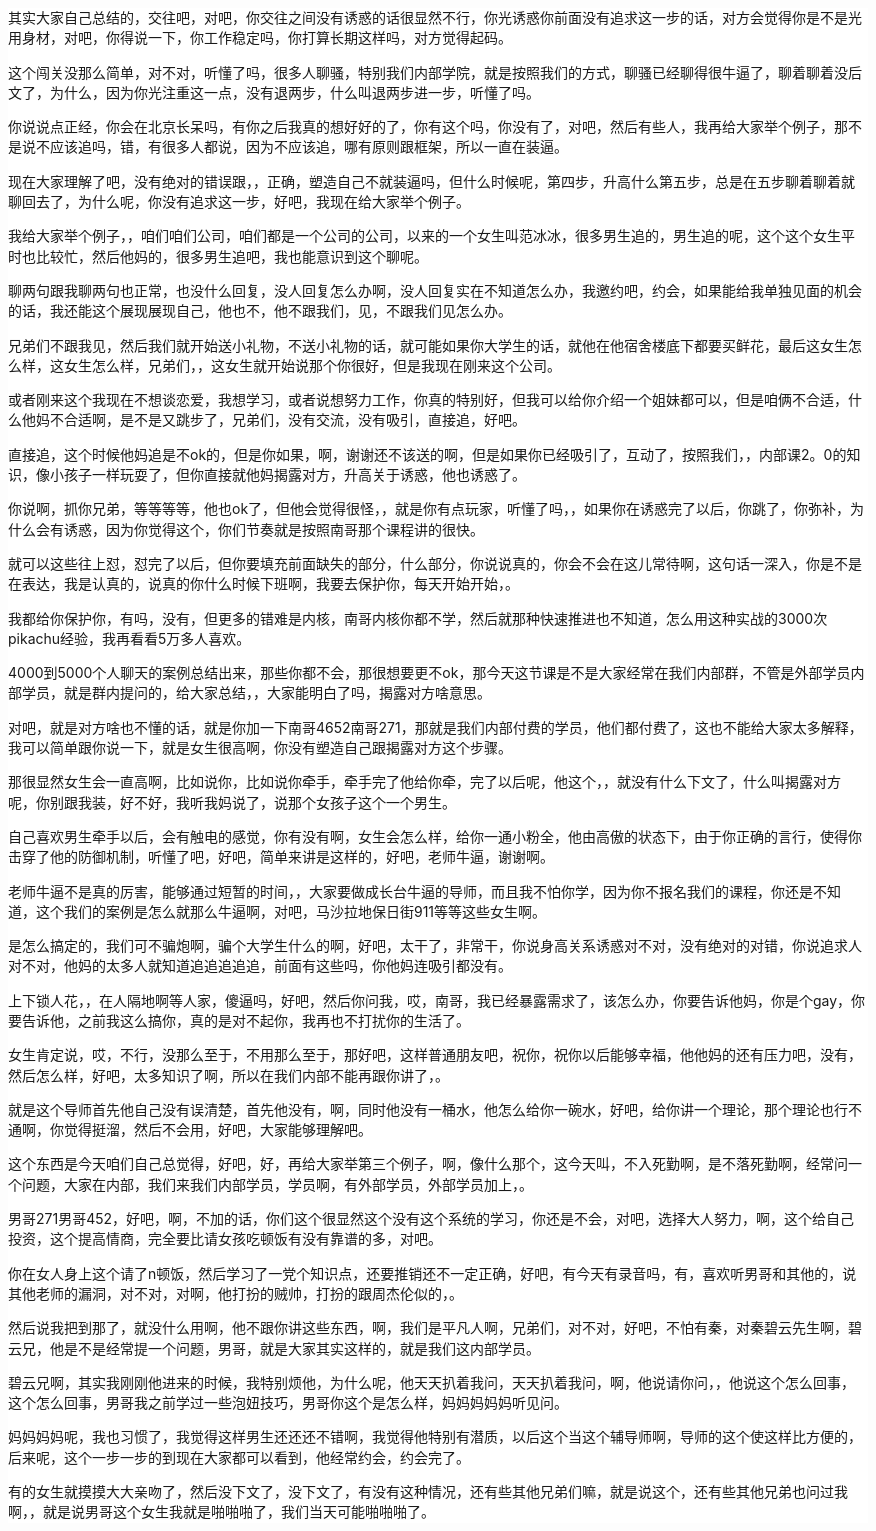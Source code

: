 其实大家自己总结的，交往吧，对吧，你交往之间没有诱惑的话很显然不行，你光诱惑你前面没有追求这一步的话，对方会觉得你是不是光用身材，对吧，你得说一下，你工作稳定吗，你打算长期这样吗，对方觉得起码。

这个闯关没那么简单，对不对，听懂了吗，很多人聊骚，特别我们内部学院，就是按照我们的方式，聊骚已经聊得很牛逼了，聊着聊着没后文了，为什么，因为你光注重这一点，没有退两步，什么叫退两步进一步，听懂了吗。

你说说点正经，你会在北京长呆吗，有你之后我真的想好好的了，你有这个吗，你没有了，对吧，然后有些人，我再给大家举个例子，那不是说不应该追吗，错，有很多人都说，因为不应该追，哪有原则跟框架，所以一直在装逼。

现在大家理解了吧，没有绝对的错误跟，，正确，塑造自己不就装逼吗，但什么时候呢，第四步，升高什么第五步，总是在五步聊着聊着就聊回去了，为什么呢，你没有追求这一步，好吧，我现在给大家举个例子。

我给大家举个例子，，咱们咱们公司，咱们都是一个公司的公司，以来的一个女生叫范冰冰，很多男生追的，男生追的呢，这个这个女生平时也比较忙，然后他妈的，很多男生追吧，我也能意识到这个聊呢。

聊两句跟我聊两句也正常，也没什么回复，没人回复怎么办啊，没人回复实在不知道怎么办，我邀约吧，约会，如果能给我单独见面的机会的话，我还能这个展现展现自己，他也不，他不跟我们，见，不跟我们见怎么办。

兄弟们不跟我见，然后我们就开始送小礼物，不送小礼物的话，就可能如果你大学生的话，就他在他宿舍楼底下都要买鲜花，最后这女生怎么样，这女生怎么样，兄弟们，，这女生就开始说那个你很好，但是我现在刚来这个公司。

或者刚来这个我现在不想谈恋爱，我想学习，或者说想努力工作，你真的特别好，但我可以给你介绍一个姐妹都可以，但是咱俩不合适，什么他妈不合适啊，是不是又跳步了，兄弟们，没有交流，没有吸引，直接追，好吧。

直接追，这个时候他妈追是不ok的，但是你如果，啊，谢谢还不该送的啊，但是如果你已经吸引了，互动了，按照我们，，内部课2。0的知识，像小孩子一样玩耍了，但你直接就他妈揭露对方，升高关于诱惑，他也诱惑了。

你说啊，抓你兄弟，等等等等，他也ok了，但他会觉得很怪，，就是你有点玩家，听懂了吗，，如果你在诱惑完了以后，你跳了，你弥补，为什么会有诱惑，因为你觉得这个，你们节奏就是按照南哥那个课程讲的很快。

就可以这些往上怼，怼完了以后，但你要填充前面缺失的部分，什么部分，你说说真的，你会不会在这儿常待啊，这句话一深入，你是不是在表达，我是认真的，说真的你什么时候下班啊，我要去保护你，每天开始开始，。

我都给你保护你，有吗，没有，但更多的错难是内核，南哥内核你都不学，然后就那种快速推进也不知道，怎么用这种实战的3000次pikachu经验，我再看看5万多人喜欢。

4000到5000个人聊天的案例总结出来，那些你都不会，那很想要更不ok，那今天这节课是不是大家经常在我们内部群，不管是外部学员内部学员，就是群内提问的，给大家总结，，大家能明白了吗，揭露对方啥意思。

对吧，就是对方啥也不懂的话，就是你加一下南哥4652南哥271，那就是我们内部付费的学员，他们都付费了，这也不能给大家太多解释，我可以简单跟你说一下，就是女生很高啊，你没有塑造自己跟揭露对方这个步骤。

那很显然女生会一直高啊，比如说你，比如说你牵手，牵手完了他给你牵，完了以后呢，他这个，，就没有什么下文了，什么叫揭露对方呢，你别跟我装，好不好，我听我妈说了，说那个女孩子这个一个男生。

自己喜欢男生牵手以后，会有触电的感觉，你有没有啊，女生会怎么样，给你一通小粉全，他由高傲的状态下，由于你正确的言行，使得你击穿了他的防御机制，听懂了吧，好吧，简单来讲是这样的，好吧，老师牛逼，谢谢啊。

老师牛逼不是真的厉害，能够通过短暂的时间，，大家要做成长台牛逼的导师，而且我不怕你学，因为你不报名我们的课程，你还是不知道，这个我们的案例是怎么就那么牛逼啊，对吧，马沙拉地保日街911等等这些女生啊。

是怎么搞定的，我们可不骗炮啊，骗个大学生什么的啊，好吧，太干了，非常干，你说身高关系诱惑对不对，没有绝对的对错，你说追求人对不对，他妈的太多人就知道追追追追追，前面有这些吗，你他妈连吸引都没有。

上下锁人花，，在人隔地啊等人家，傻逼吗，好吧，然后你问我，哎，南哥，我已经暴露需求了，该怎么办，你要告诉他妈，你是个gay，你要告诉他，之前我这么搞你，真的是对不起你，我再也不打扰你的生活了。

女生肯定说，哎，不行，没那么至于，不用那么至于，那好吧，这样普通朋友吧，祝你，祝你以后能够幸福，他他妈的还有压力吧，没有，然后怎么样，好吧，太多知识了啊，所以在我们内部不能再跟你讲了，。

就是这个导师首先他自己没有误清楚，首先他没有，啊，同时他没有一桶水，他怎么给你一碗水，好吧，给你讲一个理论，那个理论也行不通啊，你觉得挺溜，然后不会用，好吧，大家能够理解吧。

这个东西是今天咱们自己总觉得，好吧，好，再给大家举第三个例子，啊，像什么那个，这今天叫，不入死勤啊，是不落死勤啊，经常问一个问题，大家在内部，我们来我们内部学员，学员啊，有外部学员，外部学员加上，。

男哥271男哥452，好吧，啊，不加的话，你们这个很显然这个没有这个系统的学习，你还是不会，对吧，选择大人努力，啊，这个给自己投资，这个提高情商，完全要比请女孩吃顿饭有没有靠谱的多，对吧。

你在女人身上这个请了n顿饭，然后学习了一党个知识点，还要推销还不一定正确，好吧，有今天有录音吗，有，喜欢听男哥和其他的，说其他老师的漏洞，对不对，对啊，他打扮的贼帅，打扮的跟周杰伦似的，。

然后说我把到那了，就没什么用啊，他不跟你讲这些东西，啊，我们是平凡人啊，兄弟们，对不对，好吧，不怕有秦，对秦碧云先生啊，碧云兄，他是不是经常提一个问题，男哥，就是大家其实这样的，就是我们这内部学员。

碧云兄啊，其实我刚刚他进来的时候，我特别烦他，为什么呢，他天天扒着我问，天天扒着我问，啊，他说请你问，，他说这个怎么回事，这个怎么回事，男哥我之前学过一些泡妞技巧，男哥你这个是怎么样，妈妈妈妈妈听见问。

妈妈妈妈呢，我也习惯了，我觉得这样男生还还还不错啊，我觉得他特别有潜质，以后这个当这个辅导师啊，导师的这个使这样比方便的，后来呢，这个一步一步的到现在大家都可以看到，他经常约会，约会完了。

有的女生就摸摸大大亲吻了，然后没下文了，没下文了，有没有这种情况，还有些其他兄弟们嘛，就是说这个，还有些其他兄弟也问过我啊，，就是说男哥这个女生我就是啪啪啪了，我们当天可能啪啪啪了。
